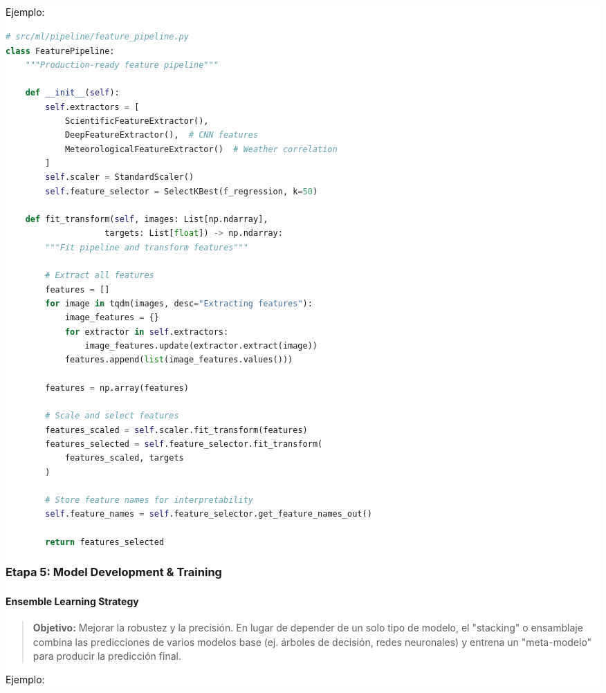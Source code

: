 Ejemplo:

```python
# src/ml/pipeline/feature_pipeline.py
class FeaturePipeline:
    """Production-ready feature pipeline"""

    def __init__(self):
        self.extractors = [
            ScientificFeatureExtractor(),
            DeepFeatureExtractor(),  # CNN features
            MeteorologicalFeatureExtractor()  # Weather correlation
        ]
        self.scaler = StandardScaler()
        self.feature_selector = SelectKBest(f_regression, k=50)

    def fit_transform(self, images: List[np.ndarray],
                    targets: List[float]) -> np.ndarray:
        """Fit pipeline and transform features"""

        # Extract all features
        features = []
        for image in tqdm(images, desc="Extracting features"):
            image_features = {}
            for extractor in self.extractors:
                image_features.update(extractor.extract(image))
            features.append(list(image_features.values()))

        features = np.array(features)

        # Scale and select features
        features_scaled = self.scaler.fit_transform(features)
        features_selected = self.feature_selector.fit_transform(
            features_scaled, targets
        )

        # Store feature names for interpretability
        self.feature_names = self.feature_selector.get_feature_names_out()

        return features_selected
```

### Etapa 5: Model Development & Training

#### Ensemble Learning Strategy

> **Objetivo:**
> Mejorar la robustez y la precisión. En lugar de depender de un solo tipo de modelo, el "stacking" o ensamblaje combina las predicciones de varios modelos base (ej. árboles de decisión, redes neuronales) y entrena un "meta-modelo" para producir la predicción final.

Ejemplo:

